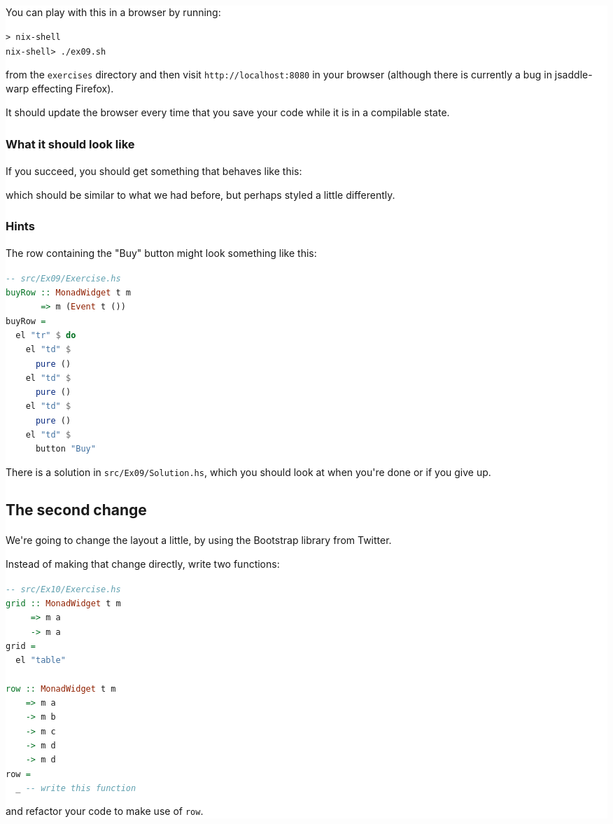 You can play with this in a browser by running:
```
> nix-shell
nix-shell> ./ex09.sh
```
from the `exercises` directory and then visit `http://localhost:8080` in your browser (although there is currently a bug in jsaddle-warp effecting Firefox).

It should update the browser every time that you save your code while it is in a compilable state.

### What it should look like

If you succeed, you should get something that behaves like this:

<div id="ex09"></div>

which should be similar to what we had before, but perhaps styled a little differently.

### Hints

The row containing the "Buy" button might look something like this:
```haskell
-- src/Ex09/Exercise.hs
buyRow :: MonadWidget t m 
       => m (Event t ())
buyRow =
  el "tr" $ do
    el "td" $
      pure ()
    el "td" $
      pure ()
    el "td" $
      pure ()
    el "td" $
      button "Buy"
```

There is a solution in `src/Ex09/Solution.hs`, which you should look at when you're done or if you give up.

## The second change

We're going to change the layout a little, by using the Bootstrap library from Twitter.

Instead of making that change directly, write two functions:
```haskell
-- src/Ex10/Exercise.hs
grid :: MonadWidget t m
     => m a 
     -> m a
grid = 
  el "table"

row :: MonadWidget t m
    => m a
    -> m b
    -> m c
    -> m d
    -> m d
row = 
  _ -- write this function
```
and refactor your code to make use of `row`.
